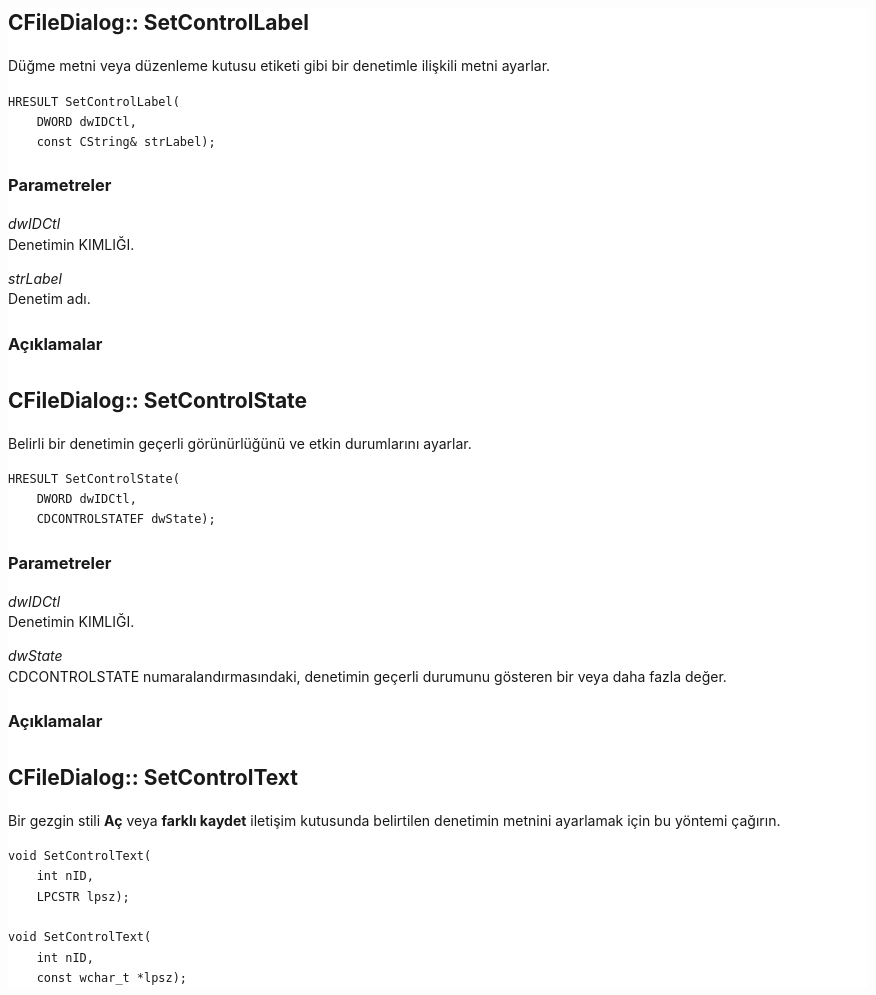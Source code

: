##  <a name="setcontrollabel"></a>CFileDialog:: SetControlLabel

Düğme metni veya düzenleme kutusu etiketi gibi bir denetimle ilişkili metni ayarlar.

```
HRESULT SetControlLabel(
    DWORD dwIDCtl,
    const CString& strLabel);
```

### <a name="parameters"></a>Parametreler

*dwIDCtl*<br/>
Denetimin KIMLIĞI.

*strLabel*<br/>
Denetim adı.

### <a name="remarks"></a>Açıklamalar

##  <a name="setcontrolstate"></a>CFileDialog:: SetControlState

Belirli bir denetimin geçerli görünürlüğünü ve etkin durumlarını ayarlar.

```
HRESULT SetControlState(
    DWORD dwIDCtl,
    CDCONTROLSTATEF dwState);
```

### <a name="parameters"></a>Parametreler

*dwIDCtl*<br/>
Denetimin KIMLIĞI.

*dwState*<br/>
CDCONTROLSTATE numaralandırmasındaki, denetimin geçerli durumunu gösteren bir veya daha fazla değer.

### <a name="remarks"></a>Açıklamalar

##  <a name="setcontroltext"></a>CFileDialog:: SetControlText

Bir gezgin stili **Aç** veya **farklı kaydet** iletişim kutusunda belirtilen denetimin metnini ayarlamak için bu yöntemi çağırın.

```
void SetControlText(
    int nID,
    LPCSTR lpsz);

void SetControlText(
    int nID,
    const wchar_t *lpsz);
```
